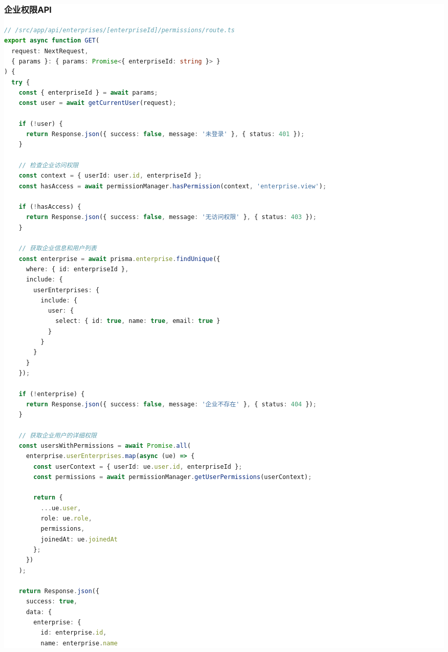 ### 企业权限API

```typescript
// /src/app/api/enterprises/[enterpriseId]/permissions/route.ts
export async function GET(
  request: NextRequest,
  { params }: { params: Promise<{ enterpriseId: string }> }
) {
  try {
    const { enterpriseId } = await params;
    const user = await getCurrentUser(request);
    
    if (!user) {
      return Response.json({ success: false, message: '未登录' }, { status: 401 });
    }

    // 检查企业访问权限
    const context = { userId: user.id, enterpriseId };
    const hasAccess = await permissionManager.hasPermission(context, 'enterprise.view');

    if (!hasAccess) {
      return Response.json({ success: false, message: '无访问权限' }, { status: 403 });
    }

    // 获取企业信息和用户列表
    const enterprise = await prisma.enterprise.findUnique({
      where: { id: enterpriseId },
      include: {
        userEnterprises: {
          include: {
            user: {
              select: { id: true, name: true, email: true }
            }
          }
        }
      }
    });

    if (!enterprise) {
      return Response.json({ success: false, message: '企业不存在' }, { status: 404 });
    }

    // 获取企业用户的详细权限
    const usersWithPermissions = await Promise.all(
      enterprise.userEnterprises.map(async (ue) => {
        const userContext = { userId: ue.user.id, enterpriseId };
        const permissions = await permissionManager.getUserPermissions(userContext);
        
        return {
          ...ue.user,
          role: ue.role,
          permissions,
          joinedAt: ue.joinedAt
        };
      })
    );

    return Response.json({
      success: true,
      data: {
        enterprise: {
          id: enterprise.id,
          name: enterprise.name
```